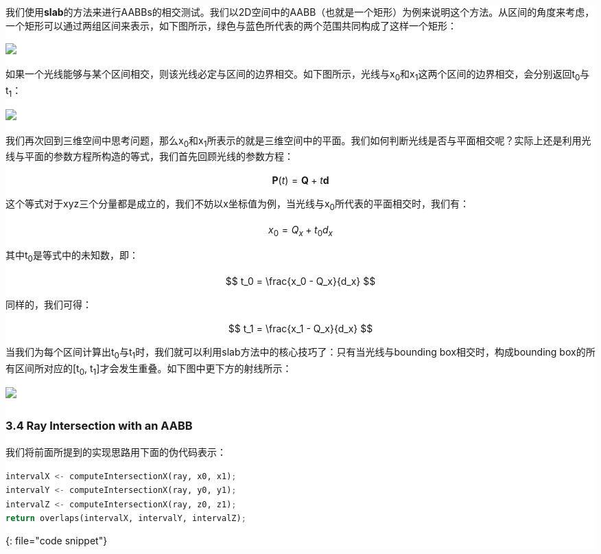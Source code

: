 我们使用**slab**的方法来进行AABBs的相交测试。我们以2D空间中的AABB（也就是一个矩形）为例来说明这个方法。从区间的角度来考虑，一个矩形可以通过两组区间来表示，如下图所示，绿色与蓝色所代表的两个范围共同构成了这样一个矩形：

![](fig-2.02-2d-aabb.jpg)

如果一个光线能够与某个区间相交，则该光线必定与区间的边界相交。如下图所示，光线与x<sub>0</sub>和x<sub>1</sub>这两个区间的边界相交，会分别返回t<sub>0</sub>与t<sub>1</sub>：

![](fig-2.03-ray-slab.jpg)

我们再次回到三维空间中思考问题，那么x<sub>0</sub>和x<sub>1</sub>所表示的就是三维空间中的平面。我们如何判断光线是否与平面相交呢？实际上还是利用光线与平面的参数方程所构造的等式，我们首先回顾光线的参数方程：


$$
\mathbf{P}(t) = \mathbf{Q} + t \mathbf{d}
$$


这个等式对于xyz三个分量都是成立的，我们不妨以x坐标值为例，当光线与x<sub>0</sub>所代表的平面相交时，我们有：


$$
x_0 = Q_x + t_0 d_x
$$


其中t<sub>0</sub>是等式中的未知数，即：


$$
t_0 = \frac{x_0 - Q_x}{d_x}
$$


同样的，我们可得：


$$
t_1 = \frac{x_1 - Q_x}{d_x}
$$


当我们为每个区间计算出t<sub>0</sub>与t<sub>1</sub>时，我们就可以利用slab方法中的核心技巧了：只有当光线与bounding box相交时，构成bounding box的所有区间所对应的[t<sub>0</sub>, t<sub>1</sub>]才会发生重叠。如下图中更下方的射线所示：

![](fig-2.04-ray-slab-interval.jpg)

### 3.4 Ray Intersection with an AABB

我们将前面所提到的实现思路用下面的伪代码表示：

```python
intervalX <- computeIntersectionX(ray, x0, x1);
intervalY <- computeIntersectionX(ray, y0, y1);
intervalZ <- computeIntersectionX(ray, z0, z1);
return overlaps(intervalX, intervalY, intervalZ);
```
{: file="code snippet"}
